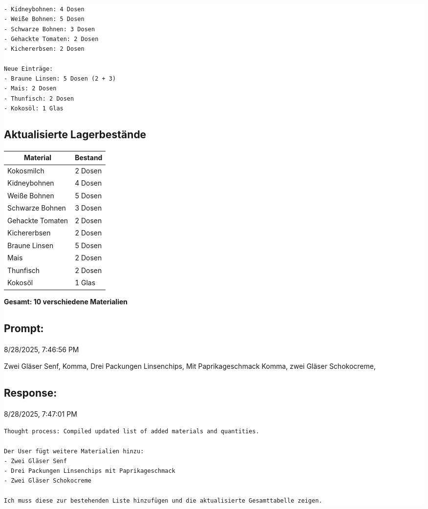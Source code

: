 ````plaintext
- Kidneybohnen: 4 Dosen  
- Weiße Bohnen: 5 Dosen
- Schwarze Bohnen: 3 Dosen
- Gehackte Tomaten: 2 Dosen
- Kichererbsen: 2 Dosen

Neue Einträge:
- Braune Linsen: 5 Dosen (2 + 3)
- Mais: 2 Dosen
- Thunfisch: 2 Dosen
- Kokosöl: 1 Glas
````

## Aktualisierte Lagerbestände

| Material | Bestand |
|----------|---------|
| Kokosmilch | 2 Dosen |
| Kidneybohnen | 4 Dosen |
| Weiße Bohnen | 5 Dosen |
| Schwarze Bohnen | 3 Dosen |
| Gehackte Tomaten | 2 Dosen |
| Kichererbsen | 2 Dosen |
| Braune Linsen | 5 Dosen |
| Mais | 2 Dosen |
| Thunfisch | 2 Dosen |
| Kokosöl | 1 Glas |

**Gesamt: 10 verschiedene Materialien**



## Prompt:
8/28/2025, 7:46:56 PM

Zwei Gläser Senf, Komma, Drei Packungen Linsenchips, Mit Paprikageschmack Komma, zwei Gläser Schokocreme,



## Response:
8/28/2025, 7:47:01 PM

````plaintext
Thought process: Compiled updated list of added materials and quantities.

Der User fügt weitere Materialien hinzu:
- Zwei Gläser Senf
- Drei Packungen Linsenchips mit Paprikageschmack
- Zwei Gläser Schokocreme

Ich muss diese zur bestehenden Liste hinzufügen und die aktualisierte Gesamttabelle zeigen.
````
